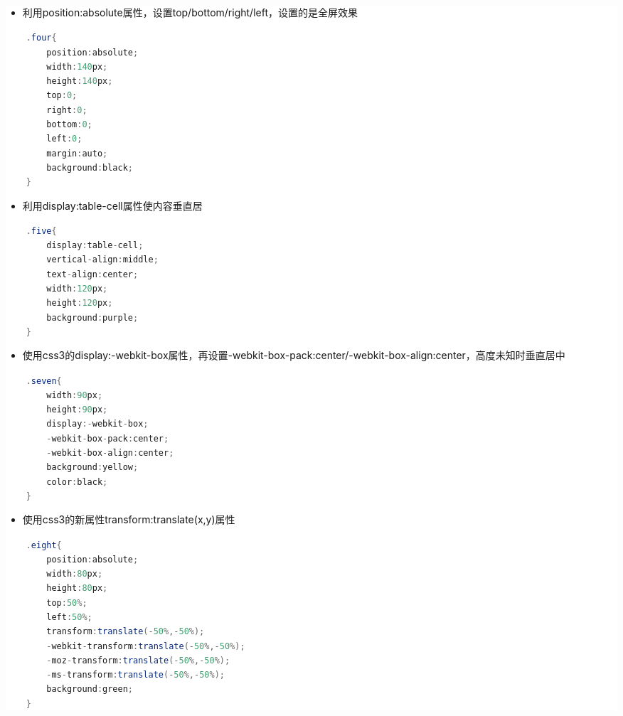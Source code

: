 + 利用position:absolute属性，设置top/bottom/right/left，设置的是全屏效果

```cs
    .four{
        position:absolute;
        width:140px;
        height:140px;
        top:0;
        right:0;
        bottom:0;
        left:0;
        margin:auto;
        background:black;
    }
```

+ 利用display:table-cell属性使内容垂直居

```cs
    .five{
        display:table-cell;
        vertical-align:middle;
        text-align:center;
        width:120px;
        height:120px;
        background:purple;
    }
```

+ 使用css3的display:-webkit-box属性，再设置-webkit-box-pack:center/-webkit-box-align:center，高度未知时垂直居中

```cs
    .seven{
        width:90px;
        height:90px;
        display:-webkit-box;
        -webkit-box-pack:center;
        -webkit-box-align:center;
        background:yellow;
        color:black;
    }
```

+ 使用css3的新属性transform:translate(x,y)属性

```cs
    .eight{
        position:absolute;
        width:80px;
        height:80px;
        top:50%;
        left:50%;
        transform:translate(-50%,-50%);
        -webkit-transform:translate(-50%,-50%);
        -moz-transform:translate(-50%,-50%);
        -ms-transform:translate(-50%,-50%);
        background:green;
    }
```

